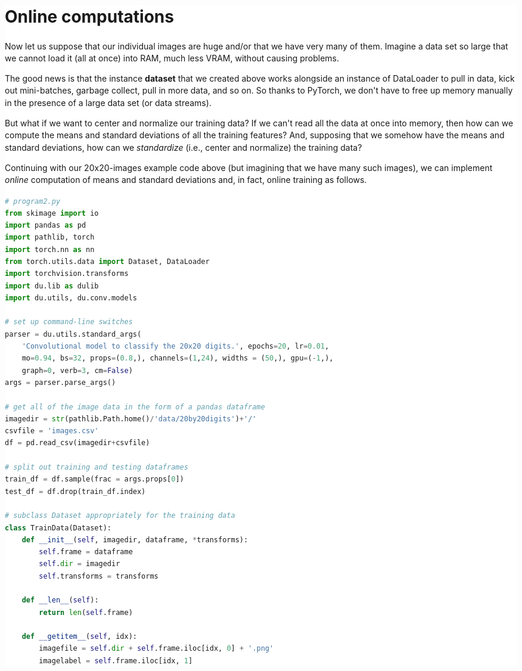 <a id="online_"></a>
####

# Online computations

Now let us suppose that our individual images are huge and/or that we have very
many of them. Imagine a data set so large that we cannot load it (all at once)
into RAM, much less VRAM, without causing problems.

The good news is that the instance **dataset** that we created above works alongside
an instance of DataLoader to pull in data, kick out mini-batches, garbage
collect, pull in more data, and so on.  So thanks to PyTorch, we don't have to
free up memory manually in the presence of a large data set (or data streams).

But what if we want to center and normalize our training
data? If we can't read all the data at once into memory, then how can we compute
the means and standard deviations of all the training features? And, supposing that we somehow have the means and standard deviations,
how can we *standardize* (i.e., center and normalize) the training data?

<a id="onlineprog_"></a>
Continuing with our 20x20-images example code above (but imagining that we have
many such images), we can implement *online* computation of means and
standard deviations and, in fact, online training as follows.

```python
# program2.py
from skimage import io
import pandas as pd
import pathlib, torch
import torch.nn as nn
from torch.utils.data import Dataset, DataLoader
import torchvision.transforms
import du.lib as dulib
import du.utils, du.conv.models

# set up command-line switches
parser = du.utils.standard_args(
    'Convolutional model to classify the 20x20 digits.', epochs=20, lr=0.01,
    mo=0.94, bs=32, props=(0.8,), channels=(1,24), widths = (50,), gpu=(-1,),
    graph=0, verb=3, cm=False)
args = parser.parse_args()

# get all of the image data in the form of a pandas dataframe
imagedir = str(pathlib.Path.home()/'data/20by20digits')+'/'
csvfile = 'images.csv'
df = pd.read_csv(imagedir+csvfile)

# split out training and testing dataframes
train_df = df.sample(frac = args.props[0])
test_df = df.drop(train_df.index)

# subclass Dataset appropriately for the training data
class TrainData(Dataset):
    def __init__(self, imagedir, dataframe, *transforms):
        self.frame = dataframe
        self.dir = imagedir
        self.transforms = transforms

    def __len__(self):
        return len(self.frame)

    def __getitem__(self, idx):
        imagefile = self.dir + self.frame.iloc[idx, 0] + '.png'
        imagelabel = self.frame.iloc[idx, 1]
```